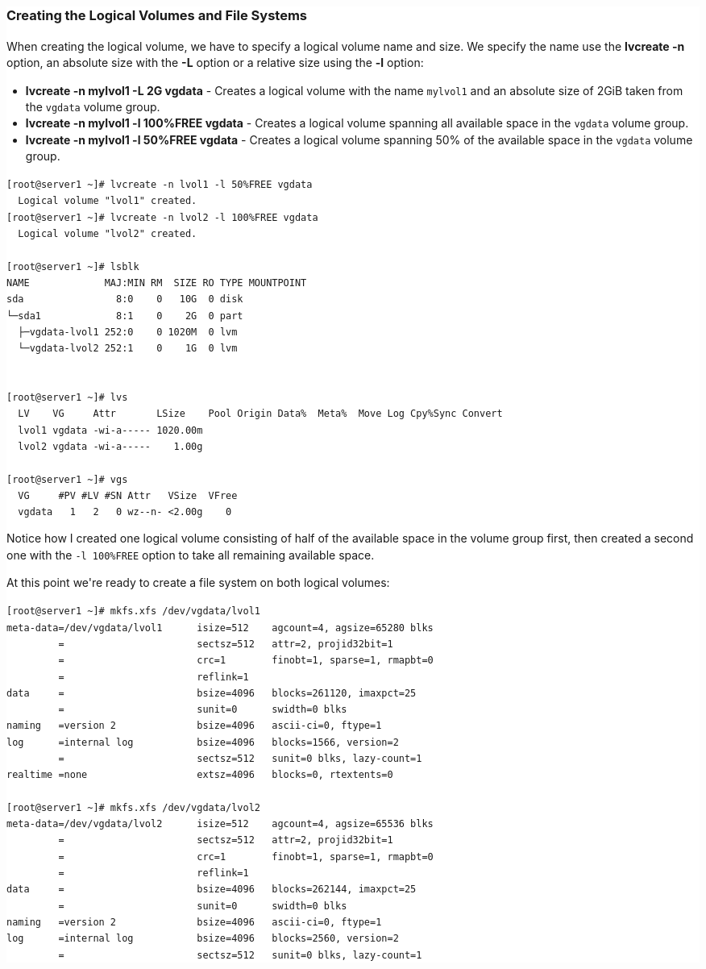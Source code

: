 
### Creating the Logical Volumes and File Systems

When creating the logical volume, we have to specify a logical volume name and size.
We specify the name use the **lvcreate -n** option, an absolute size with the **-L** option or a relative size using the **-l** option:
* **lvcreate -n mylvol1 -L 2G vgdata** - Creates a logical volume with the name `mylvol1` and an absolute size of 2GiB taken from the `vgdata` volume group.
* **lvcreate -n mylvol1 -l 100%FREE vgdata** - Creates a logical volume spanning all available space in the `vgdata` volume group.
* **lvcreate -n mylvol1 -l 50%FREE vgdata** - Creates a logical volume spanning 50% of the available space in the `vgdata` volume group.

```
[root@server1 ~]# lvcreate -n lvol1 -l 50%FREE vgdata
  Logical volume "lvol1" created.
[root@server1 ~]# lvcreate -n lvol2 -l 100%FREE vgdata
  Logical volume "lvol2" created.

[root@server1 ~]# lsblk
NAME             MAJ:MIN RM  SIZE RO TYPE MOUNTPOINT
sda                8:0    0   10G  0 disk 
└─sda1             8:1    0    2G  0 part 
  ├─vgdata-lvol1 252:0    0 1020M  0 lvm  
  └─vgdata-lvol2 252:1    0    1G  0 lvm  


[root@server1 ~]# lvs
  LV    VG     Attr       LSize    Pool Origin Data%  Meta%  Move Log Cpy%Sync Convert
  lvol1 vgdata -wi-a----- 1020.00m                                                    
  lvol2 vgdata -wi-a-----    1.00g    

[root@server1 ~]# vgs
  VG     #PV #LV #SN Attr   VSize  VFree
  vgdata   1   2   0 wz--n- <2.00g    0 

```

Notice how I created one logical volume consisting of half of the available space in the volume group first, then created a second one with the `-l 100%FREE` option to take all remaining available space.

At this point we're ready to create a file system on both logical volumes:
```
[root@server1 ~]# mkfs.xfs /dev/vgdata/lvol1
meta-data=/dev/vgdata/lvol1      isize=512    agcount=4, agsize=65280 blks
         =                       sectsz=512   attr=2, projid32bit=1
         =                       crc=1        finobt=1, sparse=1, rmapbt=0
         =                       reflink=1
data     =                       bsize=4096   blocks=261120, imaxpct=25
         =                       sunit=0      swidth=0 blks
naming   =version 2              bsize=4096   ascii-ci=0, ftype=1
log      =internal log           bsize=4096   blocks=1566, version=2
         =                       sectsz=512   sunit=0 blks, lazy-count=1
realtime =none                   extsz=4096   blocks=0, rtextents=0

[root@server1 ~]# mkfs.xfs /dev/vgdata/lvol2
meta-data=/dev/vgdata/lvol2      isize=512    agcount=4, agsize=65536 blks
         =                       sectsz=512   attr=2, projid32bit=1
         =                       crc=1        finobt=1, sparse=1, rmapbt=0
         =                       reflink=1
data     =                       bsize=4096   blocks=262144, imaxpct=25
         =                       sunit=0      swidth=0 blks
naming   =version 2              bsize=4096   ascii-ci=0, ftype=1
log      =internal log           bsize=4096   blocks=2560, version=2
         =                       sectsz=512   sunit=0 blks, lazy-count=1
```